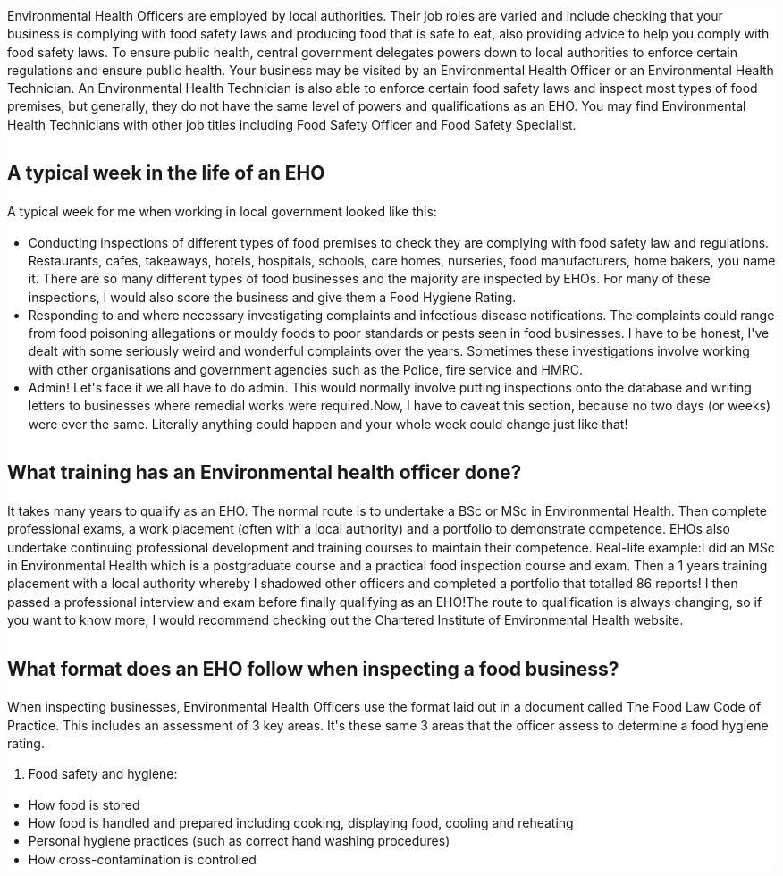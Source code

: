  Environmental Health Officers are employed by local authorities. Their job roles are varied and include checking that your business is complying with food safety laws and producing food that is safe to eat, also providing advice to help you comply with food safety laws.
To ensure public health, central government delegates powers down to local authorities to enforce certain regulations and ensure public health. Your business may be visited by an Environmental Health Officer or an Environmental Health Technician. An Environmental Health Technician is also able to enforce certain food safety laws and inspect most types of food premises, but generally, they do not have the same level of powers and qualifications as an EHO. You may find Environmental Health Technicians with other job titles including Food Safety Officer and Food Safety Specialist.

 ## A typical week in the life of an EHO

 A typical week for me when working in local government looked like this:
 - Conducting inspections of different types of food premises to check they are complying with food safety law and regulations. Restaurants, cafes, takeaways, hotels, hospitals, schools, care homes, nurseries, food manufacturers, home bakers, you name it. There are so many different types of food businesses and the majority are inspected by EHOs. For many of these inspections, I would also score the business and give them a Food Hygiene Rating.
- Responding to and where necessary investigating complaints and infectious disease notifications. The complaints could range from food poisoning allegations or mouldy foods to poor standards or pests seen in food businesses. I have to be honest, I've dealt with some seriously weird and wonderful complaints over the years. Sometimes these investigations involve working with other organisations and government agencies such as the Police, fire service and HMRC.
- Admin! Let's face it we all have to do admin. This would normally involve putting inspections onto the database and writing letters to businesses where remedial works were required.Now, I have to caveat this section, because no two days (or weeks) were ever the same. Literally anything could happen and your whole week could change just like that!

 ## What training has an Environmental health officer done?

 It takes many years to qualify as an EHO. The normal route is to undertake a BSc or MSc in Environmental Health. Then complete professional exams, a work placement (often with a local authority) and a portfolio to demonstrate competence.
EHOs also undertake continuing professional development and training courses to maintain their competence. Real-life example:I did an MSc in Environmental Health which is a postgraduate course and a practical food inspection course and exam. Then a 1 years training placement with a local authority whereby I shadowed other officers and completed a portfolio that totalled 86 reports! I then passed a professional interview and exam before finally qualifying as an EHO!The route to qualification is always changing, so if you want to know more, I would recommend checking out the Chartered Institute of Environmental Health website.

 ## What format does an EHO follow when inspecting a food business?

 When inspecting businesses, Environmental Health Officers use the format laid out in a document called The Food Law Code of Practice. This includes an assessment of 3 key areas. It's these same 3 areas that the officer assess to determine a food hygiene rating.
 1. Food safety and hygiene: 

 - How food is stored
- How food is handled and prepared including cooking, displaying food, cooling and reheating
- Personal hygiene practices (such as correct hand washing procedures)
- How cross-contamination is controlled
